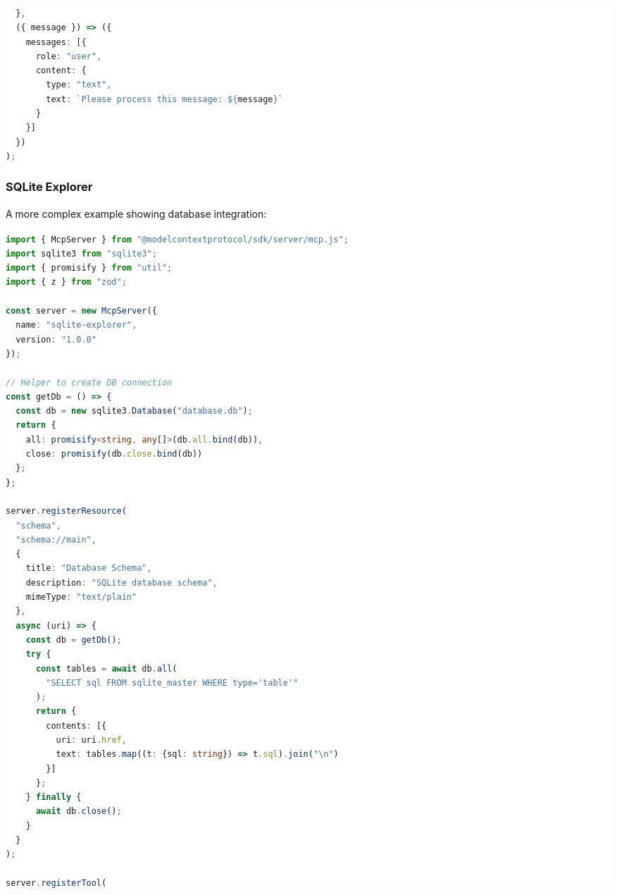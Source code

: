 ```typescript
  },
  ({ message }) => ({
    messages: [{
      role: "user",
      content: {
        type: "text",
        text: `Please process this message: ${message}`
      }
    }]
  })
);
```

### SQLite Explorer

A more complex example showing database integration:

```typescript
import { McpServer } from "@modelcontextprotocol/sdk/server/mcp.js";
import sqlite3 from "sqlite3";
import { promisify } from "util";
import { z } from "zod";

const server = new McpServer({
  name: "sqlite-explorer",
  version: "1.0.0"
});

// Helper to create DB connection
const getDb = () => {
  const db = new sqlite3.Database("database.db");
  return {
    all: promisify<string, any[]>(db.all.bind(db)),
    close: promisify(db.close.bind(db))
  };
};

server.registerResource(
  "schema",
  "schema://main",
  {
    title: "Database Schema",
    description: "SQLite database schema",
    mimeType: "text/plain"
  },
  async (uri) => {
    const db = getDb();
    try {
      const tables = await db.all(
        "SELECT sql FROM sqlite_master WHERE type='table'"
      );
      return {
        contents: [{
          uri: uri.href,
          text: tables.map((t: {sql: string}) => t.sql).join("\n")
        }]
      };
    } finally {
      await db.close();
    }
  }
);

server.registerTool(
```